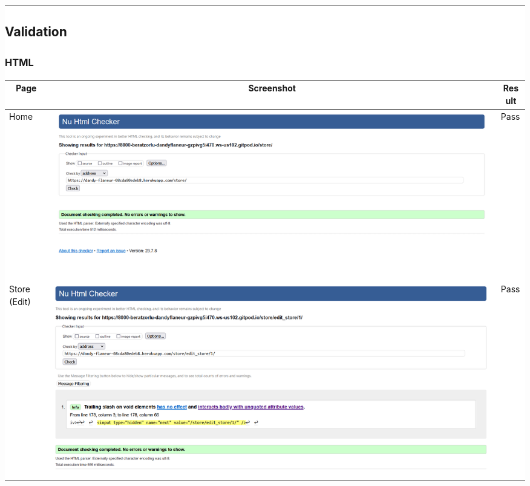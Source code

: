 
---

## Validation

### HTML

| Page | Screenshot | Result |
| --- | --- | --- |
| Home | ![screenshot](docs/validation/html/html-store.png) | Pass |
| Store (Edit) | ![screenshot](docs/validation/html/html-store-edit.png) | Pass |